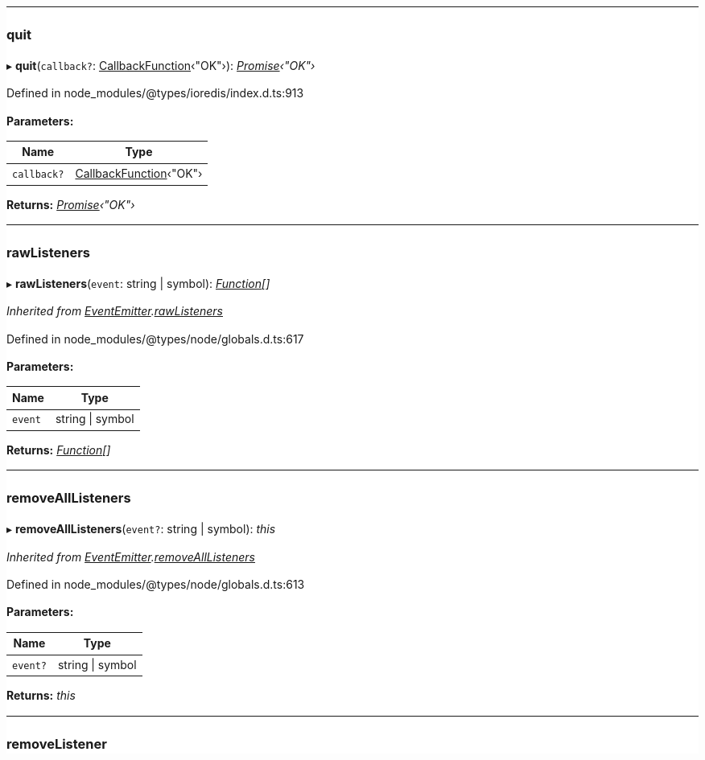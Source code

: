 ___

###  quit

▸ **quit**(`callback?`: [CallbackFunction](../modules/ioredis.md#callbackfunction)‹"OK"›): *[Promise](promise.md)‹"OK"›*

Defined in node_modules/@types/ioredis/index.d.ts:913

**Parameters:**

Name | Type |
------ | ------ |
`callback?` | [CallbackFunction](../modules/ioredis.md#callbackfunction)‹"OK"› |

**Returns:** *[Promise](promise.md)‹"OK"›*

___

###  rawListeners

▸ **rawListeners**(`event`: string | symbol): *[Function](function.md)[]*

*Inherited from [EventEmitter](../classes/nodejs.eventemitter.md).[rawListeners](../classes/nodejs.eventemitter.md#rawlisteners)*

Defined in node_modules/@types/node/globals.d.ts:617

**Parameters:**

Name | Type |
------ | ------ |
`event` | string &#124; symbol |

**Returns:** *[Function](function.md)[]*

___

###  removeAllListeners

▸ **removeAllListeners**(`event?`: string | symbol): *this*

*Inherited from [EventEmitter](../classes/nodejs.eventemitter.md).[removeAllListeners](../classes/nodejs.eventemitter.md#removealllisteners)*

Defined in node_modules/@types/node/globals.d.ts:613

**Parameters:**

Name | Type |
------ | ------ |
`event?` | string &#124; symbol |

**Returns:** *this*

___

###  removeListener

